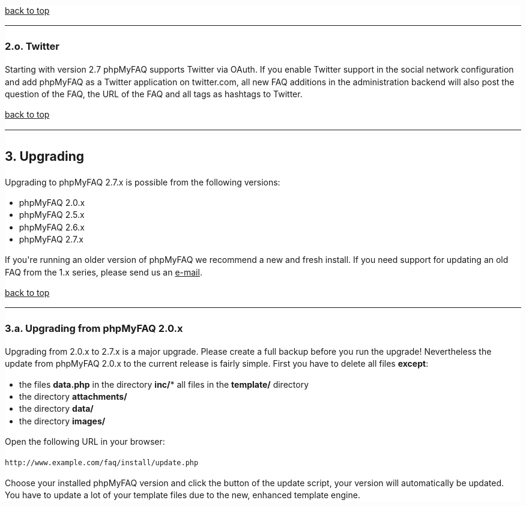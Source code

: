 [back to top](#top)

* * *

### **<a name="2o"></a>2.o. Twitter**

Starting with version 2.7 phpMyFAQ supports Twitter via OAuth. If you enable Twitter support in the social
network configuration and add phpMyFAQ as a Twitter application on twitter.com, all new FAQ additions in the
administration backend will also post the question of the FAQ, the URL of the FAQ and all tags as hashtags to
Twitter.

[back to top](#top)

* * *

## <a name="3"></a>**3. Upgrading**

Upgrading to phpMyFAQ 2.7.x is possible from the following versions:

*   phpMyFAQ 2.0.x
*   phpMyFAQ 2.5.x
*   phpMyFAQ 2.6.x
*   phpMyFAQ 2.7.x

If you're running an older version of phpMyFAQ we recommend a new and fresh install. If you need support for
updating an old FAQ from the 1.x series, please send us an [e-mail](http://www.phpmyfaq.de/support).

[back to top](#top)

* * *

### <a name="3a"></a>**3.a. Upgrading from phpMyFAQ 2.0.x**

Upgrading from 2.0.x to 2.7.x is a major upgrade. Please create a full backup before you run the upgrade!
Nevertheless the update from phpMyFAQ 2.0.x to the current release is fairly simple. First you have to delete
all files **except**:

*   the files **data.php** in the directory **inc/***   all files in the **template/** directory
*   the directory **attachments/**
*   the directory **data/**
*   the directory **images/**

Open the following URL in your browser:

    http://www.example.com/faq/install/update.php

Choose your installed phpMyFAQ version and click the button of the update script, your version will
automatically be updated. You have to update a lot of your template files due to the new, enhanced template
engine.
